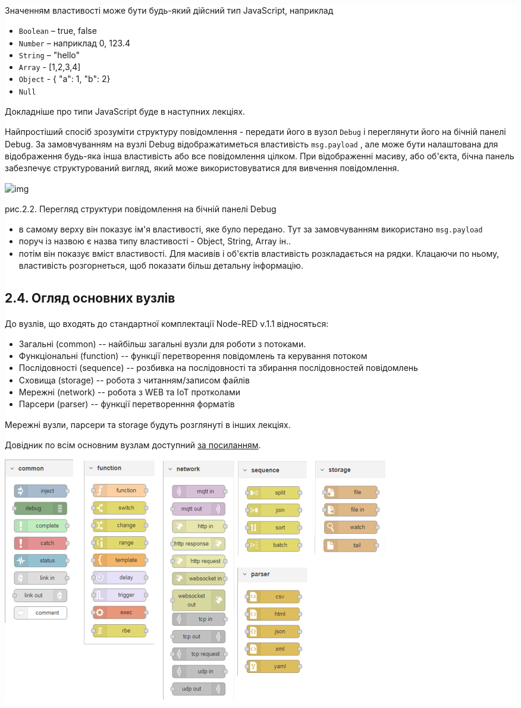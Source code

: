 Значенням властивості може бути будь-який дійсний тип JavaScript, наприклад

- `Boolean` – true, false
- `Number` – наприклад 0, 123.4
- `String` – "hello"
- `Array` - [1,2,3,4]
- `Object` - { "a": 1, "b": 2}
- `Null`

Докладніше про типи JavaScript буде в наступних лекціях.

Найпростіший спосіб зрозуміти структуру повідомлення - передати його в вузол `Debug` і переглянути його на бічній панелі Debug. За замовчуванням на вузлі Debug відображатиметься властивість `msg.payload` , але може бути налаштована для відображення будь-яка інша властивість  або все повідомлення цілком. При відображенні масиву, або об'єкта, бічна  панель забезпечує структурований вигляд, який може використовуватися для вивчення повідомлення.

![img](https://pupenasan.github.io/NodeREDGuidUKR/base/media/1_42.png)

рис.2.2. Перегляд структури повідомлення на бічній панелі Debug

- в самому верху він показує ім'я властивості, яке було передано. Тут за замовчуванням використано `msg.payload` 
- поруч із назвою є назва типу властивості - Object, String, Array ін..
- потім він показує вміст властивості. Для масивів і об'єктів  властивість розкладається на рядки. Клацаючи по ньому, властивість  розгорнеться, щоб показати більш детальну інформацію.

## 2.4. Огляд основних вузлів

До вузлів, що входять до стандартної комплектації Node-RED v.1.1 відносяться:

- Загальні (common) -- найбільш загальні вузли для роботи з потоками. 
- Функціональні (function) -- функції перетворення повідомлень та керування потоком 
- Послідовності (sequence) -- розбивка на послідовності та збирання послідовностей повідомлень
- Сховища (storage) -- робота з читанням/записом файлів
- Мережні (network) -- робота з WEB та IoT протколами 
- Парсери (parser) -- функції перетворенння форматів

Мережні вузли, парсери та storage будуть розглянуті в інших лекціях.  

Довідник по всім основним вузлам доступний [за посиланням](https://pupenasan.github.io/NodeREDGuidUKR/#стандартна-комплектація).

![](media1/common_nodes.png)
